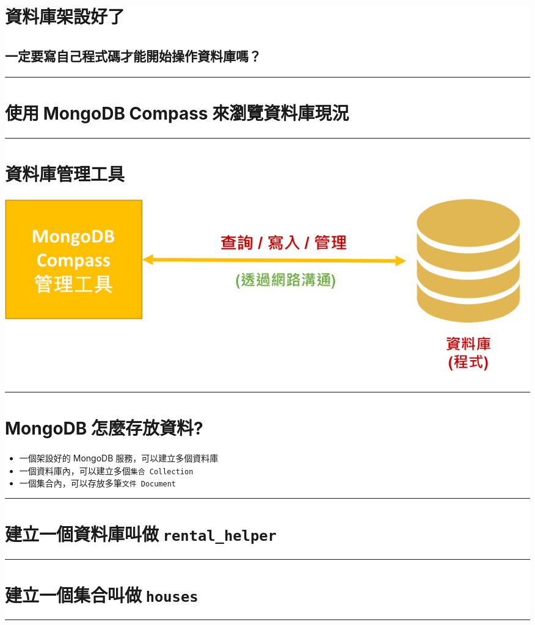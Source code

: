 # 資料庫架設好了
## 一定要寫自己程式碼才能開始操作資料庫嗎？

---

# 使用 MongoDB Compass 來瀏覽資料庫現況

---

# 資料庫管理工具

![db-client](assets/db-client.png)

---

# MongoDB 怎麼存放資料?

* 一個架設好的 MongoDB 服務，可以建立多個資料庫
* 一個資料庫內，可以建立多個`集合 Collection`
* 一個集合內，可以存放多筆`文件 Document`


---

# 建立一個資料庫叫做 `rental_helper`

---

# 建立一個集合叫做 `houses`

---